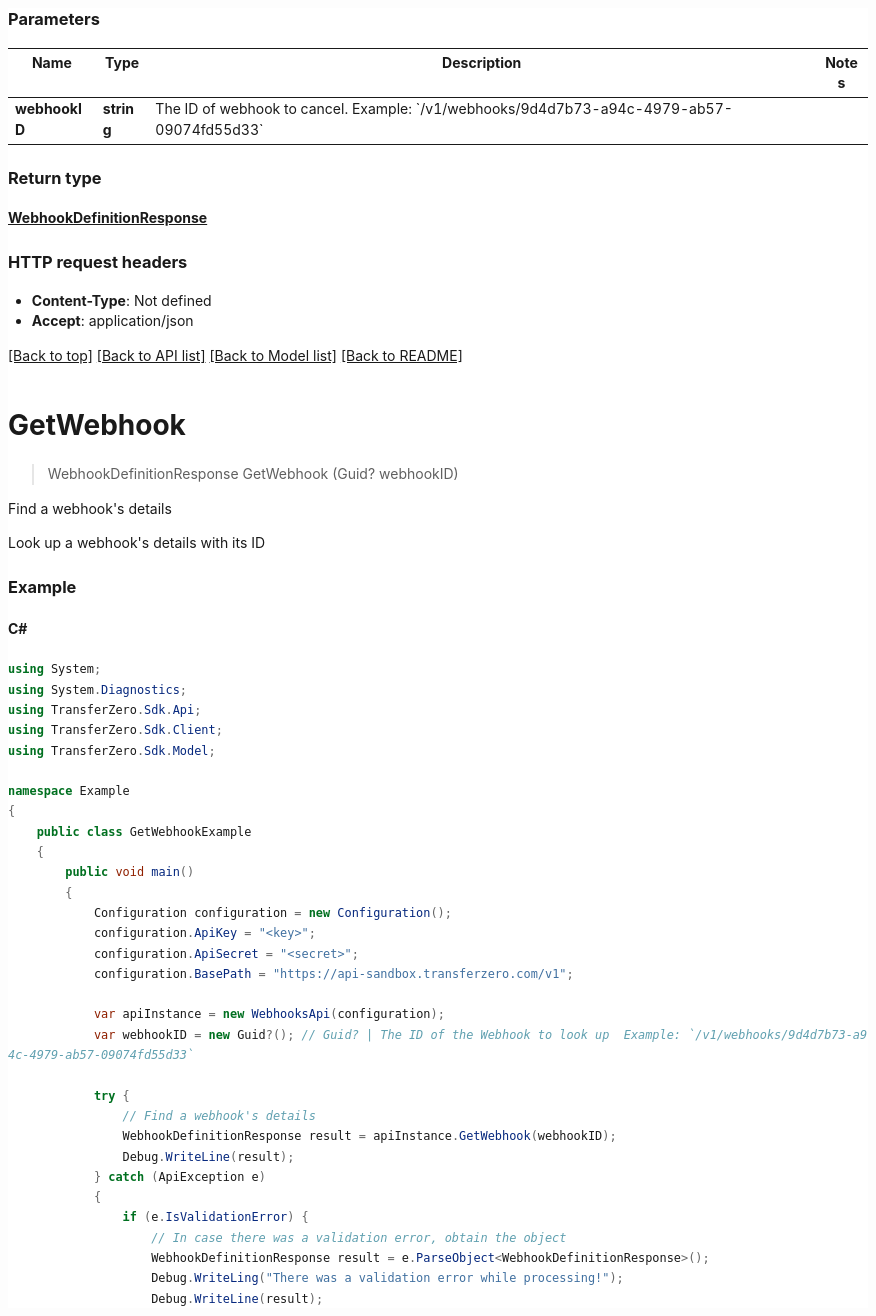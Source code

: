 ### Parameters

Name | Type | Description  | Notes
------------- | ------------- | ------------- | -------------
 **webhookID** | **string**| The ID of webhook to cancel.  Example: &#x60;/v1/webhooks/9d4d7b73-a94c-4979-ab57-09074fd55d33&#x60; | 

### Return type

[**WebhookDefinitionResponse**](WebhookDefinitionResponse.md)

### HTTP request headers

 - **Content-Type**: Not defined
 - **Accept**: application/json

[[Back to top]](#) [[Back to API list]](../README.md#documentation-for-api-endpoints) [[Back to Model list]](../README.md#documentation-for-models) [[Back to README]](../README.md)

<a name="getwebhook"></a>
# **GetWebhook**
> WebhookDefinitionResponse GetWebhook (Guid? webhookID)

Find a webhook's details

Look up a webhook's details with its ID

### Example

#### C#

```csharp
using System;
using System.Diagnostics;
using TransferZero.Sdk.Api;
using TransferZero.Sdk.Client;
using TransferZero.Sdk.Model;

namespace Example
{
    public class GetWebhookExample
    {
        public void main()
        {
            Configuration configuration = new Configuration();
            configuration.ApiKey = "<key>";
            configuration.ApiSecret = "<secret>";
            configuration.BasePath = "https://api-sandbox.transferzero.com/v1";

            var apiInstance = new WebhooksApi(configuration);
            var webhookID = new Guid?(); // Guid? | The ID of the Webhook to look up  Example: `/v1/webhooks/9d4d7b73-a94c-4979-ab57-09074fd55d33`

            try {
                // Find a webhook's details
                WebhookDefinitionResponse result = apiInstance.GetWebhook(webhookID);
                Debug.WriteLine(result);
            } catch (ApiException e)
            {
                if (e.IsValidationError) {
                    // In case there was a validation error, obtain the object
                    WebhookDefinitionResponse result = e.ParseObject<WebhookDefinitionResponse>();
                    Debug.WriteLing("There was a validation error while processing!");
                    Debug.WriteLine(result);
```